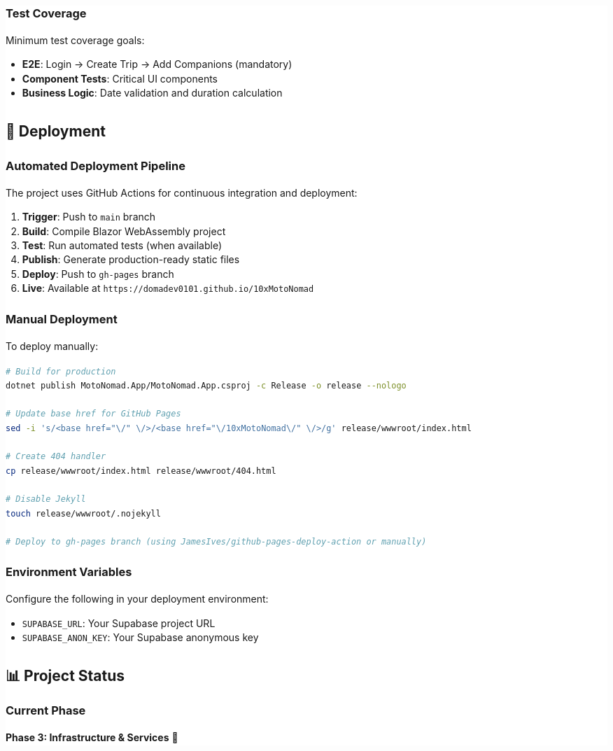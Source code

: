 ### Test Coverage

Minimum test coverage goals:
- **E2E**: Login → Create Trip → Add Companions (mandatory)
- **Component Tests**: Critical UI components
- **Business Logic**: Date validation and duration calculation

## 🚢 Deployment

### Automated Deployment Pipeline

The project uses GitHub Actions for continuous integration and deployment:

1. **Trigger**: Push to `main` branch
2. **Build**: Compile Blazor WebAssembly project
3. **Test**: Run automated tests (when available)
4. **Publish**: Generate production-ready static files
5. **Deploy**: Push to `gh-pages` branch
6. **Live**: Available at `https://domadev0101.github.io/10xMotoNomad`

### Manual Deployment

To deploy manually:

```bash
# Build for production
dotnet publish MotoNomad.App/MotoNomad.App.csproj -c Release -o release --nologo

# Update base href for GitHub Pages
sed -i 's/<base href="\/" \/>/<base href="\/10xMotoNomad\/" \/>/g' release/wwwroot/index.html

# Create 404 handler
cp release/wwwroot/index.html release/wwwroot/404.html

# Disable Jekyll
touch release/wwwroot/.nojekyll

# Deploy to gh-pages branch (using JamesIves/github-pages-deploy-action or manually)
```

### Environment Variables

Configure the following in your deployment environment:

- `SUPABASE_URL`: Your Supabase project URL
- `SUPABASE_ANON_KEY`: Your Supabase anonymous key

## 📊 Project Status

### Current Phase

**Phase 3: Infrastructure & Services** 🚧
